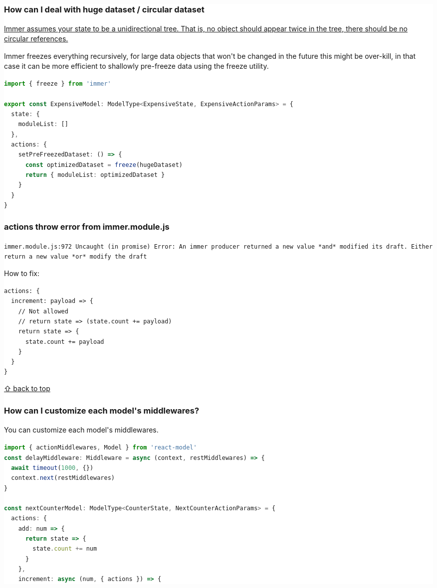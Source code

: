 ### How can I deal with huge dataset / circular dataset

[Immer assumes your state to be a unidirectional tree. That is, no object should appear twice in the tree, there should be no circular references.](https://immerjs.github.io/immer/pitfalls#immer-only-supports-unidirectional-trees)

Immer freezes everything recursively, for large data objects that won't be changed in the future this might be over-kill, in that case it can be more efficient to shallowly pre-freeze data using the freeze utility.

```ts
import { freeze } from 'immer'

export const ExpensiveModel: ModelType<ExpensiveState, ExpensiveActionParams> = {
  state: {
    moduleList: []
  },
  actions: {
    setPreFreezedDataset: () => {
      const optimizedDataset = freeze(hugeDataset)
      return { moduleList: optimizedDataset }
    }
  }
}
```

### actions throw error from immer.module.js

```
immer.module.js:972 Uncaught (in promise) Error: An immer producer returned a new value *and* modified its draft. Either return a new value *or* modify the draft
```

How to fix:

```tsx
actions: {
  increment: payload => {
    // Not allowed
    // return state => (state.count += payload)
    return state => {
      state.count += payload
    }
  }
}
```

[⇧ back to top](#table-of-contents)

### How can I customize each model's middlewares?

You can customize each model's middlewares.

```typescript
import { actionMiddlewares, Model } from 'react-model'
const delayMiddleware: Middleware = async (context, restMiddlewares) => {
  await timeout(1000, {})
  context.next(restMiddlewares)
}

const nextCounterModel: ModelType<CounterState, NextCounterActionParams> = {
  actions: {
    add: num => {
      return state => {
        state.count += num
      }
    },
    increment: async (num, { actions }) => {
```